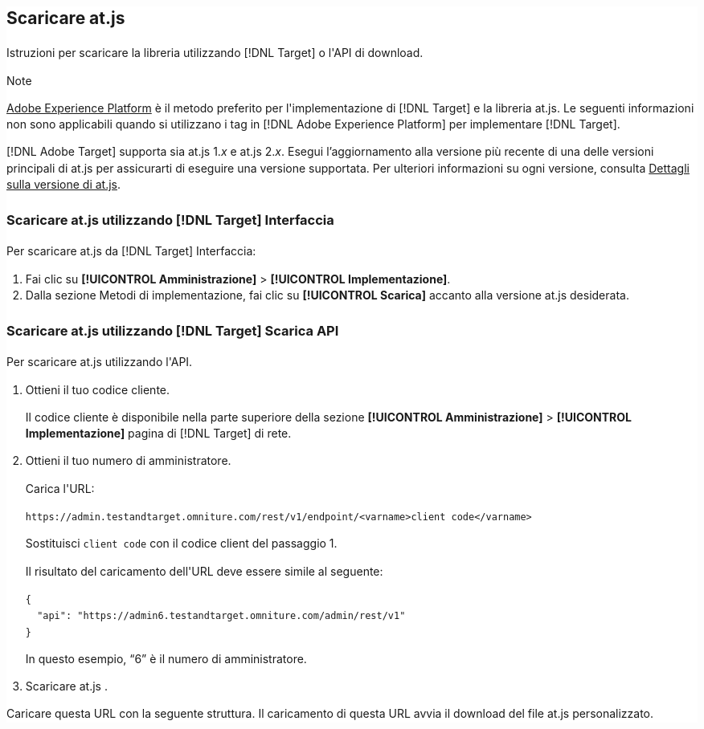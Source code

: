## Scaricare at.js

Istruzioni per scaricare la libreria utilizzando [!DNL Target] o l&#39;API di download.

>[!NOTE]
>
>[Adobe Experience Platform](/help/dev/implement/client-side/atjs/how-to-deployatjs/implement-target-using-adobe-launch.md) è il metodo preferito per l&#39;implementazione di [!DNL Target] e la libreria at.js. Le seguenti informazioni non sono applicabili quando si utilizzano i tag in [!DNL Adobe Experience Platform] per implementare [!DNL Target].
>
>[!DNL Adobe Target] supporta sia at.js 1.*x* e at.js 2.*x*. Esegui l’aggiornamento alla versione più recente di una delle versioni principali di at.js per assicurarti di eseguire una versione supportata. Per ulteriori informazioni su ogni versione, consulta [Dettagli sulla versione di at.js](/help/dev/implement/client-side/atjs/target-atjs-versions.md).

### Scaricare at.js utilizzando [!DNL Target] Interfaccia

Per scaricare at.js da [!DNL Target] Interfaccia:

1. Fai clic su **[!UICONTROL Amministrazione]** > **[!UICONTROL Implementazione]**.
1. Dalla sezione Metodi di implementazione, fai clic su **[!UICONTROL Scarica]** accanto alla versione at.js desiderata.

### Scaricare at.js utilizzando [!DNL Target] Scarica API

Per scaricare at.js utilizzando l&#39;API.

1. Ottieni il tuo codice cliente.

   Il codice cliente è disponibile nella parte superiore della sezione **[!UICONTROL Amministrazione]** > **[!UICONTROL Implementazione]** pagina di [!DNL Target] di rete.

1. Ottieni il tuo numero di amministratore.

   Carica l&#39;URL:

   ```
   https://admin.testandtarget.omniture.com/rest/v1/endpoint/<varname>client code</varname>
   ```

   Sostituisci `client code` con il codice client del passaggio 1.

   Il risultato del caricamento dell&#39;URL deve essere simile al seguente:

   ```
   { 
     "api": "https://admin6.testandtarget.omniture.com/admin/rest/v1" 
   }
   ```

   In questo esempio, “6” è il numero di amministratore.

1.  Scaricare at.js .

   Caricare questa URL con la seguente struttura. Il caricamento di questa URL avvia il download del file at.js personalizzato.
